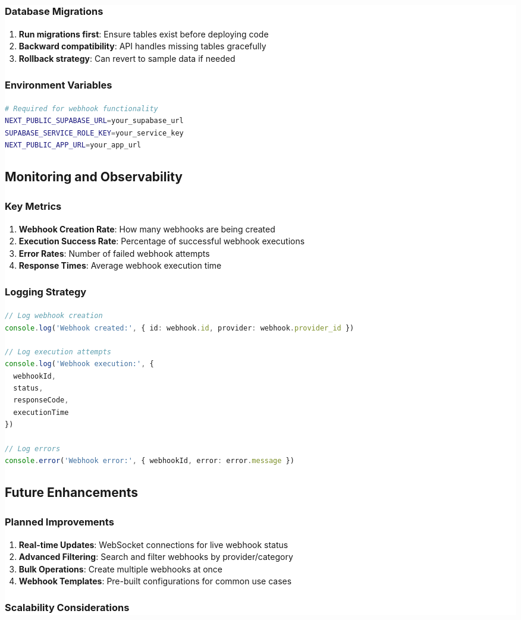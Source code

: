 ### Database Migrations

1. **Run migrations first**: Ensure tables exist before deploying code
2. **Backward compatibility**: API handles missing tables gracefully
3. **Rollback strategy**: Can revert to sample data if needed

### Environment Variables

```bash
# Required for webhook functionality
NEXT_PUBLIC_SUPABASE_URL=your_supabase_url
SUPABASE_SERVICE_ROLE_KEY=your_service_key
NEXT_PUBLIC_APP_URL=your_app_url
```

## Monitoring and Observability

### Key Metrics

1. **Webhook Creation Rate**: How many webhooks are being created
2. **Execution Success Rate**: Percentage of successful webhook executions
3. **Error Rates**: Number of failed webhook attempts
4. **Response Times**: Average webhook execution time

### Logging Strategy

```typescript
// Log webhook creation
console.log('Webhook created:', { id: webhook.id, provider: webhook.provider_id })

// Log execution attempts
console.log('Webhook execution:', { 
  webhookId, 
  status, 
  responseCode, 
  executionTime 
})

// Log errors
console.error('Webhook error:', { webhookId, error: error.message })
```

## Future Enhancements

### Planned Improvements

1. **Real-time Updates**: WebSocket connections for live webhook status
2. **Advanced Filtering**: Search and filter webhooks by provider/category
3. **Bulk Operations**: Create multiple webhooks at once
4. **Webhook Templates**: Pre-built configurations for common use cases

### Scalability Considerations
